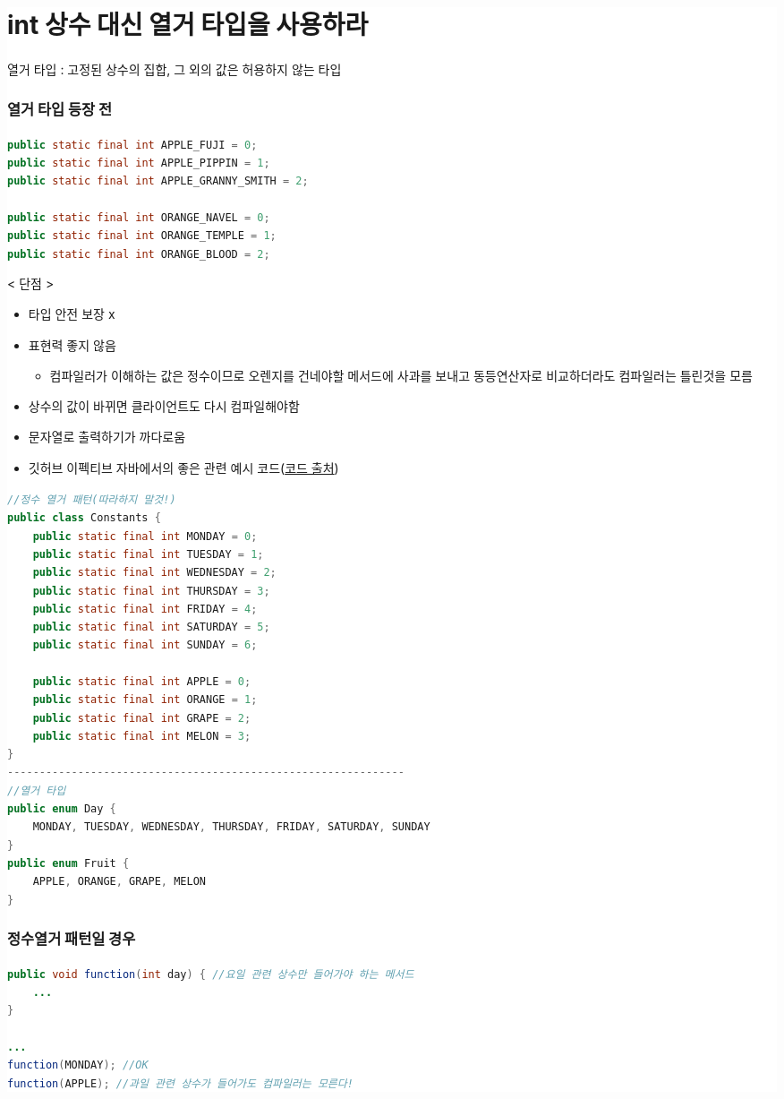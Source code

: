 # int 상수 대신 열거 타입을 사용하라

열거 타입 : 고정된 상수의 집합, 그 외의 값은 허용하지 않는 타입

### 열거 타입 등장 전
```java
public static final int APPLE_FUJI = 0;
public static final int APPLE_PIPPIN = 1;
public static final int APPLE_GRANNY_SMITH = 2;

public static final int ORANGE_NAVEL = 0;
public static final int ORANGE_TEMPLE = 1;
public static final int ORANGE_BLOOD = 2;
```
< 단점 >
- 타입 안전 보장 x
- 표현력 좋지 않음
   - 컴파일러가 이해하는 값은 정수이므로 오렌지를 건네야할 메서드에 사과를 보내고 동등연산자로 비교하더라도 컴파일러는 틀린것을 모름
- 상수의 값이 바뀌면 클라이언트도 다시 컴파일해야함
- 문자열로 출력하기가 까다로움

- 깃허브 이펙티브 자바에서의 좋은 관련 예시 코드([코드 출처](https://github.com/Meet-Coder-Study/book-effective-java/blob/main/6%EC%9E%A5/34_int_%EC%83%81%EC%88%98_%EB%8C%80%EC%8B%A0_%EC%97%B4%EA%B1%B0_%ED%83%80%EC%9E%85%EC%9D%84_%EC%82%AC%EC%9A%A9%ED%95%98%EB%9D%BC_%ED%99%A9%EC%A4%80%ED%98%B8.md))

```java
//정수 열거 패턴(따라하지 말것!)
public class Constants {
    public static final int MONDAY = 0;
    public static final int TUESDAY = 1;
    public static final int WEDNESDAY = 2;
    public static final int THURSDAY = 3;
    public static final int FRIDAY = 4;
    public static final int SATURDAY = 5;
    public static final int SUNDAY = 6;

    public static final int APPLE = 0;
    public static final int ORANGE = 1;
    public static final int GRAPE = 2;
    public static final int MELON = 3;
}
--------------------------------------------------------------
//열거 타입
public enum Day {
    MONDAY, TUESDAY, WEDNESDAY, THURSDAY, FRIDAY, SATURDAY, SUNDAY
}
public enum Fruit {
    APPLE, ORANGE, GRAPE, MELON
}
```

### 정수열거 패턴일 경우 
```java
public void function(int day) { //요일 관련 상수만 들어가야 하는 메서드
    ...
}

...
function(MONDAY); //OK
function(APPLE); //과일 관련 상수가 들어가도 컴파일러는 모른다!
```
